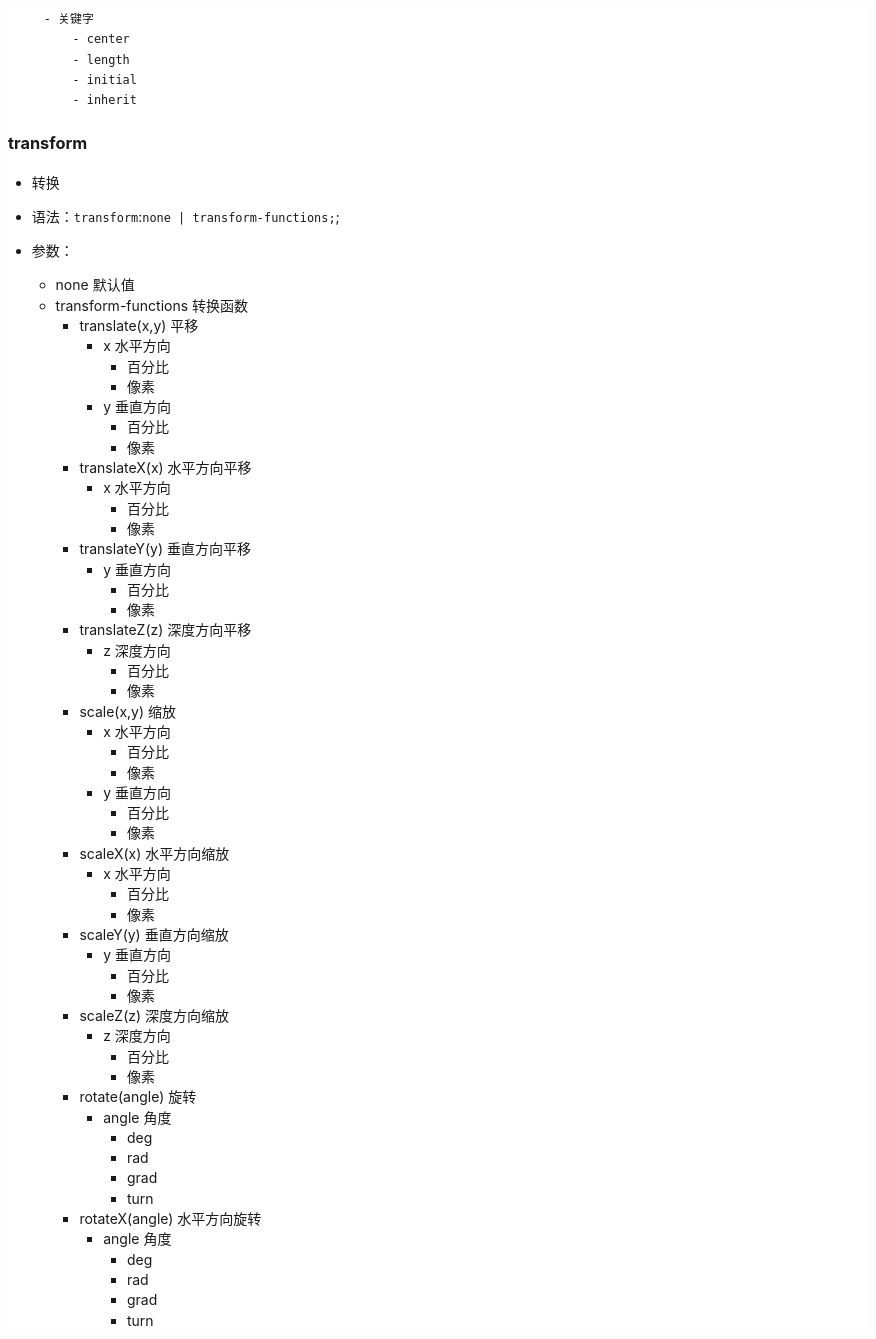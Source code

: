          - 关键字
             - center
             - length
             - initial
             - inherit

### transform

 - 转换

 - 语法：`transform`:`none | transform-functions;`;

 - 参数：
     - none 默认值
     - transform-functions 转换函数
         - translate(x,y) 平移
             - x 水平方向
                 - 百分比
                 - 像素
             - y 垂直方向
                 - 百分比
                 - 像素
         - translateX(x) 水平方向平移
             - x 水平方向
                 - 百分比
                 - 像素
         - translateY(y) 垂直方向平移
             - y 垂直方向
                 - 百分比
                 - 像素
         - translateZ(z) 深度方向平移
             - z 深度方向
                 - 百分比
                 - 像素
         - scale(x,y) 缩放
             - x 水平方向
                 - 百分比
                 - 像素
             - y 垂直方向
                 - 百分比
                 - 像素
         - scaleX(x) 水平方向缩放
             - x 水平方向
                 - 百分比
                 - 像素
         - scaleY(y) 垂直方向缩放
             - y 垂直方向
                 - 百分比
                 - 像素
         - scaleZ(z) 深度方向缩放
             - z 深度方向
                 - 百分比
                 - 像素
         - rotate(angle) 旋转
             - angle 角度
                 - deg
                 - rad
                 - grad
                 - turn
         - rotateX(angle) 水平方向旋转
             - angle 角度
                 - deg
                 - rad
                 - grad
                 - turn